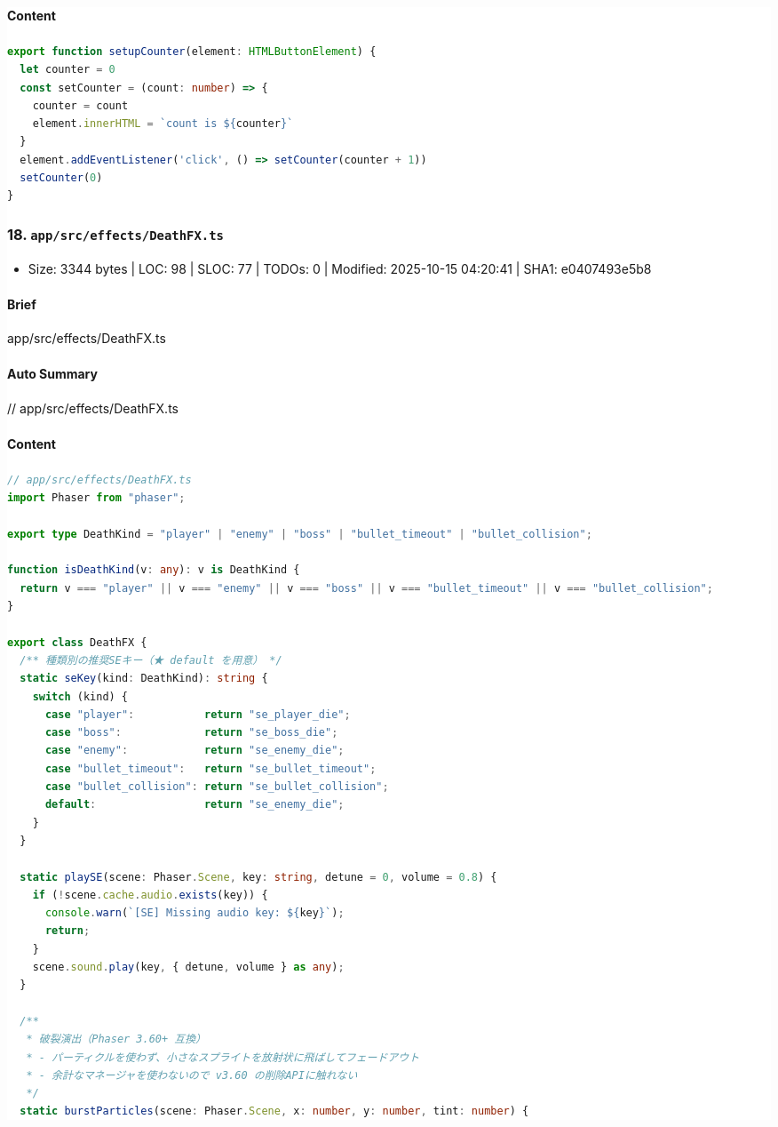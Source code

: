 #### Content

```typescript
export function setupCounter(element: HTMLButtonElement) {
  let counter = 0
  const setCounter = (count: number) => {
    counter = count
    element.innerHTML = `count is ${counter}`
  }
  element.addEventListener('click', () => setCounter(counter + 1))
  setCounter(0)
}
```

<a id="app-src-effects-DeathFX.ts"></a>
### 18. `app/src/effects/DeathFX.ts`
- Size: 3344 bytes | LOC: 98 | SLOC: 77 | TODOs: 0 | Modified: 2025-10-15 04:20:41 | SHA1: e0407493e5b8

#### Brief
app/src/effects/DeathFX.ts

#### Auto Summary
// app/src/effects/DeathFX.ts

#### Content

```typescript
// app/src/effects/DeathFX.ts
import Phaser from "phaser";

export type DeathKind = "player" | "enemy" | "boss" | "bullet_timeout" | "bullet_collision";

function isDeathKind(v: any): v is DeathKind {
  return v === "player" || v === "enemy" || v === "boss" || v === "bullet_timeout" || v === "bullet_collision";
}

export class DeathFX {
  /** 種類別の推奨SEキー（★ default を用意） */
  static seKey(kind: DeathKind): string {
    switch (kind) {
      case "player":           return "se_player_die";
      case "boss":             return "se_boss_die";
      case "enemy":            return "se_enemy_die";
      case "bullet_timeout":   return "se_bullet_timeout";
      case "bullet_collision": return "se_bullet_collision";
      default:                 return "se_enemy_die";
    }
  }

  static playSE(scene: Phaser.Scene, key: string, detune = 0, volume = 0.8) {
    if (!scene.cache.audio.exists(key)) {
      console.warn(`[SE] Missing audio key: ${key}`);
      return;
    }
    scene.sound.play(key, { detune, volume } as any);
  }

  /**
   * 破裂演出（Phaser 3.60+ 互換）
   * - パーティクルを使わず、小さなスプライトを放射状に飛ばしてフェードアウト
   * - 余計なマネージャを使わないので v3.60 の削除APIに触れない
   */
  static burstParticles(scene: Phaser.Scene, x: number, y: number, tint: number) {
```
